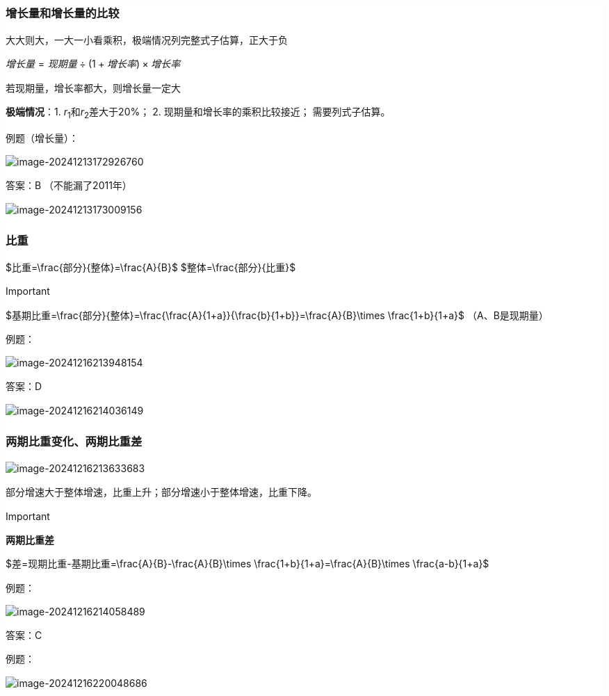 ### 增长量和增长量的比较

大大则大，一大一小看乘积，极端情况列完整式子估算，正大于负

$增长量=现期量\div (1+增长率)\times 增长率$

若现期量，增长率都大，则增长量一定大

**极端情况**：1. $r_1$和$r_2$差大于20%；     2. 现期量和增长率的乘积比较接近；     需要列式子估算。

例题（增长量）：

![image-20241213172926760](https://imagere.oss-cn-beijing.aliyuncs.com/mxyimage-20241213172926760.png)

答案：B  （不能漏了2011年）

![image-20241213173009156](https://imagere.oss-cn-beijing.aliyuncs.com/mxyimage-20241213173009156.png)

### 比重

$比重=\frac{部分}{整体}=\frac{A}{B}$             $整体=\frac{部分}{比重}$

> [!important]
>
> $基期比重=\frac{部分}{整体}=\frac{\frac{A}{1+a}}{\frac{b}{1+b}}=\frac{A}{B}\times \frac{1+b}{1+a}$  （A、B是现期量）

例题：

![image-20241216213948154](https://imagere.oss-cn-beijing.aliyuncs.com/mxyimage-20241216213948154.png)

答案：D

![image-20241216214036149](https://imagere.oss-cn-beijing.aliyuncs.com/mxyimage-20241216214036149.png)

### 两期比重变化、两期比重差

![image-20241216213633683](https://imagere.oss-cn-beijing.aliyuncs.com/mxyimage-20241216213633683.png)

部分增速大于整体增速，比重上升；部分增速小于整体增速，比重下降。

> [!important]
>
> **两期比重差**
>
> $差=现期比重-基期比重=\frac{A}{B}-\frac{A}{B}\times \frac{1+b}{1+a}=\frac{A}{B}\times \frac{a-b}{1+a}$

例题：

![image-20241216214058489](https://imagere.oss-cn-beijing.aliyuncs.com/mxyimage-20241216214058489.png)

答案：C

例题：

![image-20241216220048686](https://imagere.oss-cn-beijing.aliyuncs.com/mxyimage-20241216220048686.png)
